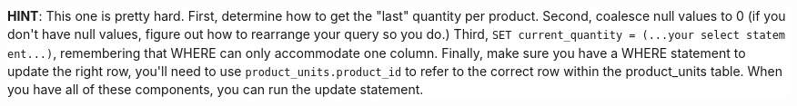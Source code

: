 **HINT**: This one is pretty hard. First, determine how to get the "last" quantity per product. Second, coalesce null values to 0 (if you don't have null values, figure out how to rearrange your query so you do.) Third, `SET current_quantity = (...your select statement...)`, remembering that WHERE can only accommodate one column. Finally, make sure you have a WHERE statement to update the right row, you'll need to use `product_units.product_id` to refer to the correct row within the product_units table. When you have all of these components, you can run the update statement.
